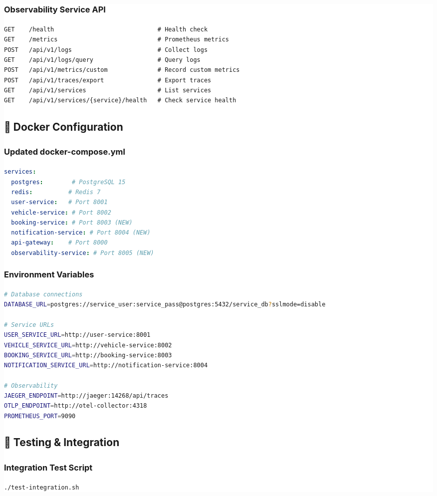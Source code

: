 ### Observability Service API
```
GET    /health                             # Health check
GET    /metrics                            # Prometheus metrics
POST   /api/v1/logs                        # Collect logs
GET    /api/v1/logs/query                  # Query logs
POST   /api/v1/metrics/custom              # Record custom metrics
POST   /api/v1/traces/export               # Export traces
GET    /api/v1/services                    # List services
GET    /api/v1/services/{service}/health   # Check service health
```

## 🐳 Docker Configuration

### Updated docker-compose.yml
```yaml
services:
  postgres:        # PostgreSQL 15
  redis:          # Redis 7
  user-service:   # Port 8001
  vehicle-service: # Port 8002  
  booking-service: # Port 8003 (NEW)
  notification-service: # Port 8004 (NEW)
  api-gateway:    # Port 8000
  observability-service: # Port 8005 (NEW)
```

### Environment Variables
```bash
# Database connections
DATABASE_URL=postgres://service_user:service_pass@postgres:5432/service_db?sslmode=disable

# Service URLs
USER_SERVICE_URL=http://user-service:8001
VEHICLE_SERVICE_URL=http://vehicle-service:8002
BOOKING_SERVICE_URL=http://booking-service:8003
NOTIFICATION_SERVICE_URL=http://notification-service:8004

# Observability
JAEGER_ENDPOINT=http://jaeger:14268/api/traces
OTLP_ENDPOINT=http://otel-collector:4318
PROMETHEUS_PORT=9090
```

## 🧪 Testing & Integration

### Integration Test Script
```bash
./test-integration.sh
```
